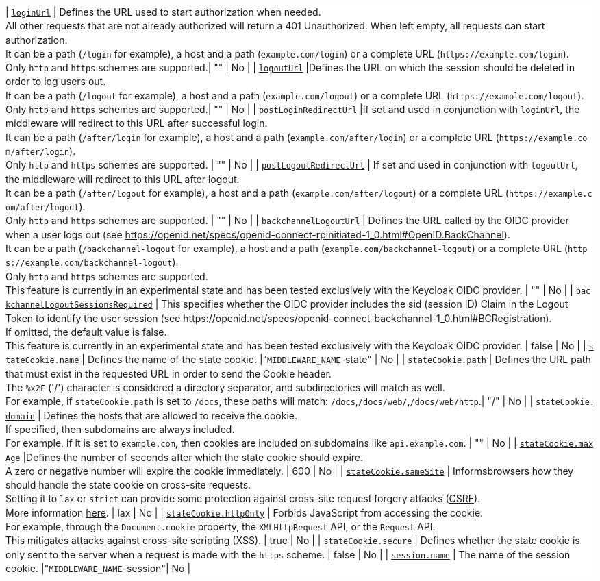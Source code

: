 | <a id="opt-loginUrl" href="#opt-loginUrl" title="#opt-loginUrl">`loginUrl`</a> | Defines the URL used to start authorization when needed. <br /> All other requests that are not already authorized will return a 401 Unauthorized. When left empty, all requests can start authorization. <br /> It can be a path (`/login` for example), a host and a path (`example.com/login`) or a complete URL (`https://example.com/login`). <br /> Only `http` and `https` schemes are supported.| "" | No |
| <a id="opt-logoutUrl" href="#opt-logoutUrl" title="#opt-logoutUrl">`logoutUrl`</a> |Defines the URL on which the session should be deleted in order to log users out. <br /> It can be a path (`/logout` for example), a host and a path (`example.com/logout`) or a complete URL (`https://example.com/logout`). <br /> Only `http` and `https` schemes are supported.| "" | No |
| <a id="opt-postLoginRedirectUrl" href="#opt-postLoginRedirectUrl" title="#opt-postLoginRedirectUrl">`postLoginRedirectUrl`</a> |If set and used in conjunction with `loginUrl`, the middleware will redirect to this URL after successful login. <br /> It can be a path (`/after/login` for example), a host and a path (`example.com/after/login`) or a complete URL (`https://example.com/after/login`). <br /> Only `http` and `https` schemes are supported. | "" | No |
| <a id="opt-postLogoutRedirectUrl" href="#opt-postLogoutRedirectUrl" title="#opt-postLogoutRedirectUrl">`postLogoutRedirectUrl`</a> | If set and used in conjunction with `logoutUrl`, the middleware will redirect to this URL after logout. <br /> It can be a path (`/after/logout` for example), a host and a path (`example.com/after/logout`) or a complete URL (`https://example.com/after/logout`). <br /> Only `http` and `https` schemes are supported. | "" | No |
| <a id="opt-backchannelLogoutUrl" href="#opt-backchannelLogoutUrl" title="#opt-backchannelLogoutUrl">`backchannelLogoutUrl`</a> | Defines the URL called by the OIDC provider when a user logs out (see https://openid.net/specs/openid-connect-rpinitiated-1_0.html#OpenID.BackChannel). <br /> It can be a path (`/backchannel-logout` for example), a host and a path (`example.com/backchannel-logout`) or a complete URL (`https://example.com/backchannel-logout`). <br /> Only `http` and `https` schemes are supported. <br /> This feature is currently in an experimental state and has been tested exclusively with the Keycloak OIDC provider. | "" | No |
| <a id="opt-backchannelLogoutSessionsRequired" href="#opt-backchannelLogoutSessionsRequired" title="#opt-backchannelLogoutSessionsRequired">`backchannelLogoutSessionsRequired`</a> | This specifies whether the OIDC provider includes the sid (session ID) Claim in the Logout Token to identify the user session (see https://openid.net/specs/openid-connect-backchannel-1_0.html#BCRegistration). <br/> If omitted, the default value is false. <br /> This feature is currently in an experimental state and has been tested exclusively with the Keycloak OIDC provider. | false | No |
| <a id="opt-stateCookie-name" href="#opt-stateCookie-name" title="#opt-stateCookie-name">`stateCookie.name`</a> | Defines the name of the state cookie. |"`MIDDLEWARE_NAME`-state" | No |
| <a id="opt-stateCookie-path" href="#opt-stateCookie-path" title="#opt-stateCookie-path">`stateCookie.path`</a> | Defines the URL path that must exist in the requested URL in order to send the Cookie header. <br /> The `%x2F` ('/') character is considered a directory separator, and subdirectories will match as well. <br /> For example, if `stateCookie.path` is set to `/docs`, these paths will match: `/docs`,`/docs/web/`,`/docs/web/http`.| "/" | No |
| <a id="opt-stateCookie-domain" href="#opt-stateCookie-domain" title="#opt-stateCookie-domain">`stateCookie.domain`</a> | Defines the hosts that are allowed to receive the cookie. <br />If specified, then subdomains are always included. <br /> For example, if it is set to `example.com`, then cookies are included on subdomains like `api.example.com`. | "" | No |
| <a id="opt-stateCookie-maxAge" href="#opt-stateCookie-maxAge" title="#opt-stateCookie-maxAge">`stateCookie.maxAge`</a> |Defines the number of seconds after which the state cookie should expire. <br />  A zero or negative number will expire the cookie immediately. | 600 | No |
| <a id="opt-stateCookie-sameSite" href="#opt-stateCookie-sameSite" title="#opt-stateCookie-sameSite">`stateCookie.sameSite`</a> | Informsbrowsers how they should handle the state cookie on cross-site requests. <br /> Setting it to `lax` or `strict` can provide some protection against cross-site request forgery attacks ([CSRF](https://developer.mozilla.org/en-US/docs/Glossary/CSRF)). <br /> More information [here](#samesite---accepted-values). | lax | No |
| <a id="opt-stateCookie-httpOnly" href="#opt-stateCookie-httpOnly" title="#opt-stateCookie-httpOnly">`stateCookie.httpOnly`</a> | Forbids JavaScript from accessing the cookie. <br /> For example, through the `Document.cookie` property, the `XMLHttpRequest` API, or the `Request` API. <br /> This mitigates attacks against cross-site scripting ([XSS](https://developer.mozilla.org/en-US/docs/Glossary/XSS)). | true | No |
| <a id="opt-stateCookie-secure" href="#opt-stateCookie-secure" title="#opt-stateCookie-secure">`stateCookie.secure`</a> | Defines whether the state cookie is only sent to the server when a request is made with the `https` scheme. | false | No |
| <a id="opt-session-name" href="#opt-session-name" title="#opt-session-name">`session.name`</a> | The name of the session cookie. |"`MIDDLEWARE_NAME`-session"| No |